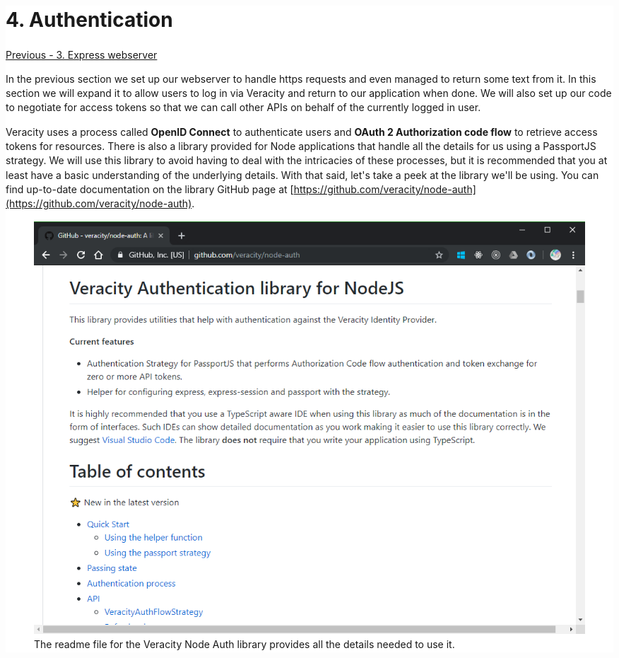# 4. Authentication
[Previous - 3. Express webserver](3-express-webserver.md)

In the previous section we set up our webserver to handle https requests and even managed to return some text from it. In this section we will expand it to allow users to log in via Veracity and return to our application when done. We will also set up our code to negotiate for access tokens so that we can call other APIs on behalf of the currently logged in user.

Veracity uses a process called **OpenID Connect** to authenticate users and **OAuth 2 Authorization code flow** to retrieve access tokens for resources. There is also a library provided for Node applications that handle all the details for us using a PassportJS strategy. We will use this library to avoid having to deal with the intricacies of these processes, but it is recommended that you at least have a basic understanding of the underlying details. With that said, let's take a peek at the library we'll be using. You can find up-to-date documentation on the library GitHub page at [https://github.com/veracity/node-auth](https://github.com/veracity/node-auth).

<figure>
	<img src="assets/veracity-node-auth-readme.png"/>
	<figcaption>The readme file for the Veracity Node Auth library provides all the details needed to use it.</figcaption>
</figure>
